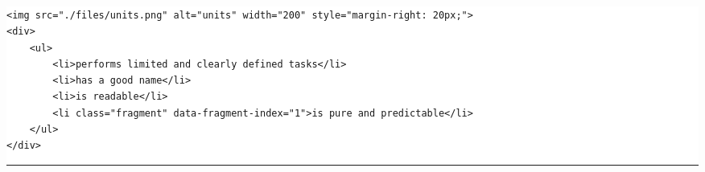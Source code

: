     <img src="./files/units.png" alt="units" width="200" style="margin-right: 20px;">
    <div>
        <ul>
            <li>performs limited and clearly defined tasks</li>
            <li>has a good name</li>
            <li>is readable</li>
            <li class="fragment" data-fragment-index="1">is pure and predictable</li>
        </ul>
    </div>
</div>

---